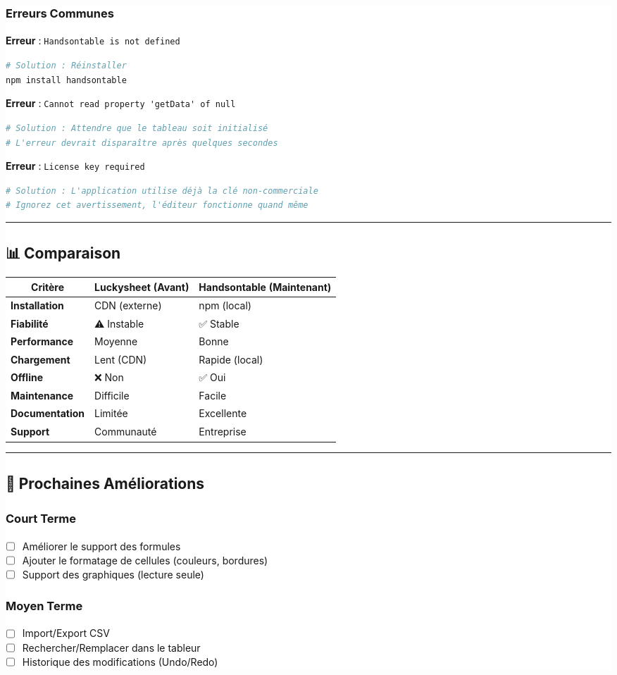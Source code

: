 ### Erreurs Communes

**Erreur** : `Handsontable is not defined`
```bash
# Solution : Réinstaller
npm install handsontable
```

**Erreur** : `Cannot read property 'getData' of null`
```bash
# Solution : Attendre que le tableau soit initialisé
# L'erreur devrait disparaître après quelques secondes
```

**Erreur** : `License key required`
```bash
# Solution : L'application utilise déjà la clé non-commerciale
# Ignorez cet avertissement, l'éditeur fonctionne quand même
```

---

## 📊 Comparaison

| Critère | Luckysheet (Avant) | Handsontable (Maintenant) |
|---------|-------------------|--------------------------|
| **Installation** | CDN (externe) | npm (local) |
| **Fiabilité** | ⚠️ Instable | ✅ Stable |
| **Performance** | Moyenne | Bonne |
| **Chargement** | Lent (CDN) | Rapide (local) |
| **Offline** | ❌ Non | ✅ Oui |
| **Maintenance** | Difficile | Facile |
| **Documentation** | Limitée | Excellente |
| **Support** | Communauté | Entreprise |

---

## 🎯 Prochaines Améliorations

### Court Terme
- [ ] Améliorer le support des formules
- [ ] Ajouter le formatage de cellules (couleurs, bordures)
- [ ] Support des graphiques (lecture seule)

### Moyen Terme
- [ ] Import/Export CSV
- [ ] Rechercher/Remplacer dans le tableur
- [ ] Historique des modifications (Undo/Redo)
